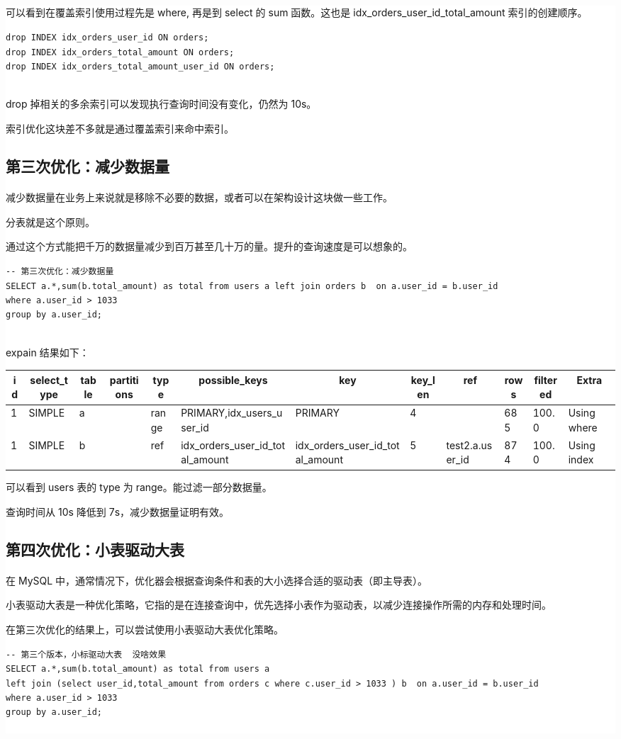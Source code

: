 可以看到在覆盖索引使用过程先是 where, 再是到 select 的 sum 函数。这也是 idx_orders_user_id_total_amount 索引的创建顺序。

```
drop INDEX idx_orders_user_id ON orders;
drop INDEX idx_orders_total_amount ON orders;
drop INDEX idx_orders_total_amount_user_id ON orders;


```

drop 掉相关的多余索引可以发现执行查询时间没有变化，仍然为 10s。

索引优化这块差不多就是通过覆盖索引来命中索引。

第三次优化：减少数据量
-----------

减少数据量在业务上来说就是移除不必要的数据，或者可以在架构设计这块做一些工作。

分表就是这个原则。

通过这个方式能把千万的数据量减少到百万甚至几十万的量。提升的查询速度是可以想象的。

```
-- 第三次优化：减少数据量
SELECT a.*,sum(b.total_amount) as total from users a left join orders b  on a.user_id = b.user_id
where a.user_id > 1033
group by a.user_id;


```

expain 结果如下：

<table><thead><tr><th>id</th><th>select_type</th><th>table</th><th>partitions</th><th>type</th><th>possible_keys</th><th>key</th><th>key_len</th><th>ref</th><th>rows</th><th>filtered</th><th>Extra</th></tr></thead><tbody><tr><td>1</td><td>SIMPLE</td><td>a</td><td></td><td>range</td><td>PRIMARY,idx_users_user_id</td><td>PRIMARY</td><td>4</td><td></td><td>685</td><td>100.0</td><td>Using where</td></tr><tr><td>1</td><td>SIMPLE</td><td>b</td><td></td><td>ref</td><td>idx_orders_user_id_total_amount</td><td>idx_orders_user_id_total_amount</td><td>5</td><td>test2.a.user_id</td><td>874</td><td>100.0</td><td>Using index</td></tr></tbody></table>

可以看到 users 表的 type 为 range。能过滤一部分数据量。

查询时间从 10s 降低到 7s，减少数据量证明有效。

第四次优化：小表驱动大表
------------

在 MySQL 中，通常情况下，优化器会根据查询条件和表的大小选择合适的驱动表（即主导表）。

小表驱动大表是一种优化策略，它指的是在连接查询中，优先选择小表作为驱动表，以减少连接操作所需的内存和处理时间。

在第三次优化的结果上，可以尝试使用小表驱动大表优化策略。

```
-- 第三个版本，小标驱动大表  没啥效果
SELECT a.*,sum(b.total_amount) as total from users a
left join (select user_id,total_amount from orders c where c.user_id > 1033 ) b  on a.user_id = b.user_id
where a.user_id > 1033
group by a.user_id;


```
